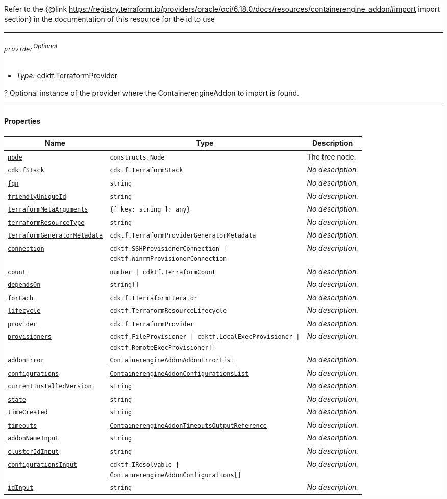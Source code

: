 Refer to the {@link https://registry.terraform.io/providers/oracle/oci/6.18.0/docs/resources/containerengine_addon#import import section} in the documentation of this resource for the id to use

---

###### `provider`<sup>Optional</sup> <a name="provider" id="rhizo-co-terraform-provider-oci.containerengineAddon.ContainerengineAddon.generateConfigForImport.parameter.provider"></a>

- *Type:* cdktf.TerraformProvider

? Optional instance of the provider where the ContainerengineAddon to import is found.

---

#### Properties <a name="Properties" id="Properties"></a>

| **Name** | **Type** | **Description** |
| --- | --- | --- |
| <code><a href="#rhizo-co-terraform-provider-oci.containerengineAddon.ContainerengineAddon.property.node">node</a></code> | <code>constructs.Node</code> | The tree node. |
| <code><a href="#rhizo-co-terraform-provider-oci.containerengineAddon.ContainerengineAddon.property.cdktfStack">cdktfStack</a></code> | <code>cdktf.TerraformStack</code> | *No description.* |
| <code><a href="#rhizo-co-terraform-provider-oci.containerengineAddon.ContainerengineAddon.property.fqn">fqn</a></code> | <code>string</code> | *No description.* |
| <code><a href="#rhizo-co-terraform-provider-oci.containerengineAddon.ContainerengineAddon.property.friendlyUniqueId">friendlyUniqueId</a></code> | <code>string</code> | *No description.* |
| <code><a href="#rhizo-co-terraform-provider-oci.containerengineAddon.ContainerengineAddon.property.terraformMetaArguments">terraformMetaArguments</a></code> | <code>{[ key: string ]: any}</code> | *No description.* |
| <code><a href="#rhizo-co-terraform-provider-oci.containerengineAddon.ContainerengineAddon.property.terraformResourceType">terraformResourceType</a></code> | <code>string</code> | *No description.* |
| <code><a href="#rhizo-co-terraform-provider-oci.containerengineAddon.ContainerengineAddon.property.terraformGeneratorMetadata">terraformGeneratorMetadata</a></code> | <code>cdktf.TerraformProviderGeneratorMetadata</code> | *No description.* |
| <code><a href="#rhizo-co-terraform-provider-oci.containerengineAddon.ContainerengineAddon.property.connection">connection</a></code> | <code>cdktf.SSHProvisionerConnection \| cdktf.WinrmProvisionerConnection</code> | *No description.* |
| <code><a href="#rhizo-co-terraform-provider-oci.containerengineAddon.ContainerengineAddon.property.count">count</a></code> | <code>number \| cdktf.TerraformCount</code> | *No description.* |
| <code><a href="#rhizo-co-terraform-provider-oci.containerengineAddon.ContainerengineAddon.property.dependsOn">dependsOn</a></code> | <code>string[]</code> | *No description.* |
| <code><a href="#rhizo-co-terraform-provider-oci.containerengineAddon.ContainerengineAddon.property.forEach">forEach</a></code> | <code>cdktf.ITerraformIterator</code> | *No description.* |
| <code><a href="#rhizo-co-terraform-provider-oci.containerengineAddon.ContainerengineAddon.property.lifecycle">lifecycle</a></code> | <code>cdktf.TerraformResourceLifecycle</code> | *No description.* |
| <code><a href="#rhizo-co-terraform-provider-oci.containerengineAddon.ContainerengineAddon.property.provider">provider</a></code> | <code>cdktf.TerraformProvider</code> | *No description.* |
| <code><a href="#rhizo-co-terraform-provider-oci.containerengineAddon.ContainerengineAddon.property.provisioners">provisioners</a></code> | <code>cdktf.FileProvisioner \| cdktf.LocalExecProvisioner \| cdktf.RemoteExecProvisioner[]</code> | *No description.* |
| <code><a href="#rhizo-co-terraform-provider-oci.containerengineAddon.ContainerengineAddon.property.addonError">addonError</a></code> | <code><a href="#rhizo-co-terraform-provider-oci.containerengineAddon.ContainerengineAddonAddonErrorList">ContainerengineAddonAddonErrorList</a></code> | *No description.* |
| <code><a href="#rhizo-co-terraform-provider-oci.containerengineAddon.ContainerengineAddon.property.configurations">configurations</a></code> | <code><a href="#rhizo-co-terraform-provider-oci.containerengineAddon.ContainerengineAddonConfigurationsList">ContainerengineAddonConfigurationsList</a></code> | *No description.* |
| <code><a href="#rhizo-co-terraform-provider-oci.containerengineAddon.ContainerengineAddon.property.currentInstalledVersion">currentInstalledVersion</a></code> | <code>string</code> | *No description.* |
| <code><a href="#rhizo-co-terraform-provider-oci.containerengineAddon.ContainerengineAddon.property.state">state</a></code> | <code>string</code> | *No description.* |
| <code><a href="#rhizo-co-terraform-provider-oci.containerengineAddon.ContainerengineAddon.property.timeCreated">timeCreated</a></code> | <code>string</code> | *No description.* |
| <code><a href="#rhizo-co-terraform-provider-oci.containerengineAddon.ContainerengineAddon.property.timeouts">timeouts</a></code> | <code><a href="#rhizo-co-terraform-provider-oci.containerengineAddon.ContainerengineAddonTimeoutsOutputReference">ContainerengineAddonTimeoutsOutputReference</a></code> | *No description.* |
| <code><a href="#rhizo-co-terraform-provider-oci.containerengineAddon.ContainerengineAddon.property.addonNameInput">addonNameInput</a></code> | <code>string</code> | *No description.* |
| <code><a href="#rhizo-co-terraform-provider-oci.containerengineAddon.ContainerengineAddon.property.clusterIdInput">clusterIdInput</a></code> | <code>string</code> | *No description.* |
| <code><a href="#rhizo-co-terraform-provider-oci.containerengineAddon.ContainerengineAddon.property.configurationsInput">configurationsInput</a></code> | <code>cdktf.IResolvable \| <a href="#rhizo-co-terraform-provider-oci.containerengineAddon.ContainerengineAddonConfigurations">ContainerengineAddonConfigurations</a>[]</code> | *No description.* |
| <code><a href="#rhizo-co-terraform-provider-oci.containerengineAddon.ContainerengineAddon.property.idInput">idInput</a></code> | <code>string</code> | *No description.* |